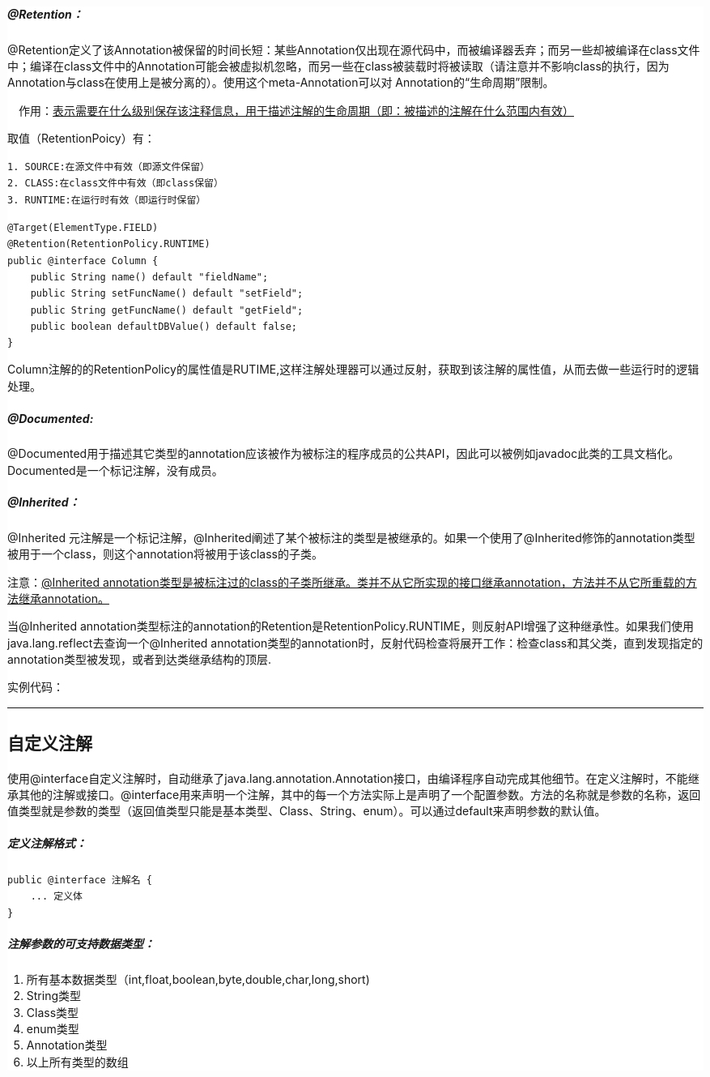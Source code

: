 ##### @Retention：
@Retention定义了该Annotation被保留的时间长短：某些Annotation仅出现在源代码中，而被编译器丢弃；而另一些却被编译在class文件中；编译在class文件中的Annotation可能会被虚拟机忽略，而另一些在class被装载时将被读取（请注意并不影响class的执行，因为Annotation与class在使用上是被分离的）。使用这个meta-Annotation可以对 Annotation的“生命周期”限制。

　作用：[表示需要在什么级别保存该注释信息，用于描述注解的生命周期（即：被描述的注解在什么范围内有效）](#)

取值（RetentionPoicy）有：

    1. SOURCE:在源文件中有效（即源文件保留）
    2. CLASS:在class文件中有效（即class保留）
    3. RUNTIME:在运行时有效（即运行时保留）

```
@Target(ElementType.FIELD)  
@Retention(RetentionPolicy.RUNTIME)  
public @interface Column {  
    public String name() default "fieldName";  
    public String setFuncName() default "setField";  
    public String getFuncName() default "getField";   
    public boolean defaultDBValue() default false;  
}  
```
 Column注解的的RetentionPolicy的属性值是RUTIME,这样注解处理器可以通过反射，获取到该注解的属性值，从而去做一些运行时的逻辑处理。

##### @Documented:
@Documented用于描述其它类型的annotation应该被作为被标注的程序成员的公共API，因此可以被例如javadoc此类的工具文档化。Documented是一个标记注解，没有成员。

##### @Inherited：
@Inherited 元注解是一个标记注解，@Inherited阐述了某个被标注的类型是被继承的。如果一个使用了@Inherited修饰的annotation类型被用于一个class，则这个annotation将被用于该class的子类。

注意：[@Inherited annotation类型是被标注过的class的子类所继承。类并不从它所实现的接口继承annotation，方法并不从它所重载的方法继承annotation。](#)

当@Inherited annotation类型标注的annotation的Retention是RetentionPolicy.RUNTIME，则反射API增强了这种继承性。如果我们使用java.lang.reflect去查询一个@Inherited annotation类型的annotation时，反射代码检查将展开工作：检查class和其父类，直到发现指定的annotation类型被发现，或者到达类继承结构的顶层.

实例代码：
 
---

## 自定义注解

 使用@interface自定义注解时，自动继承了java.lang.annotation.Annotation接口，由编译程序自动完成其他细节。在定义注解时，不能继承其他的注解或接口。@interface用来声明一个注解，其中的每一个方法实际上是声明了一个配置参数。方法的名称就是参数的名称，返回值类型就是参数的类型（返回值类型只能是基本类型、Class、String、enum）。可以通过default来声明参数的默认值。
 
##### 定义注解格式：
```
public @interface 注解名 {
    ... 定义体
}
```
##### 注解参数的可支持数据类型：
1. 所有基本数据类型（int,float,boolean,byte,double,char,long,short)
2. String类型
3. Class类型
4. enum类型
5. Annotation类型
6. 以上所有类型的数组
